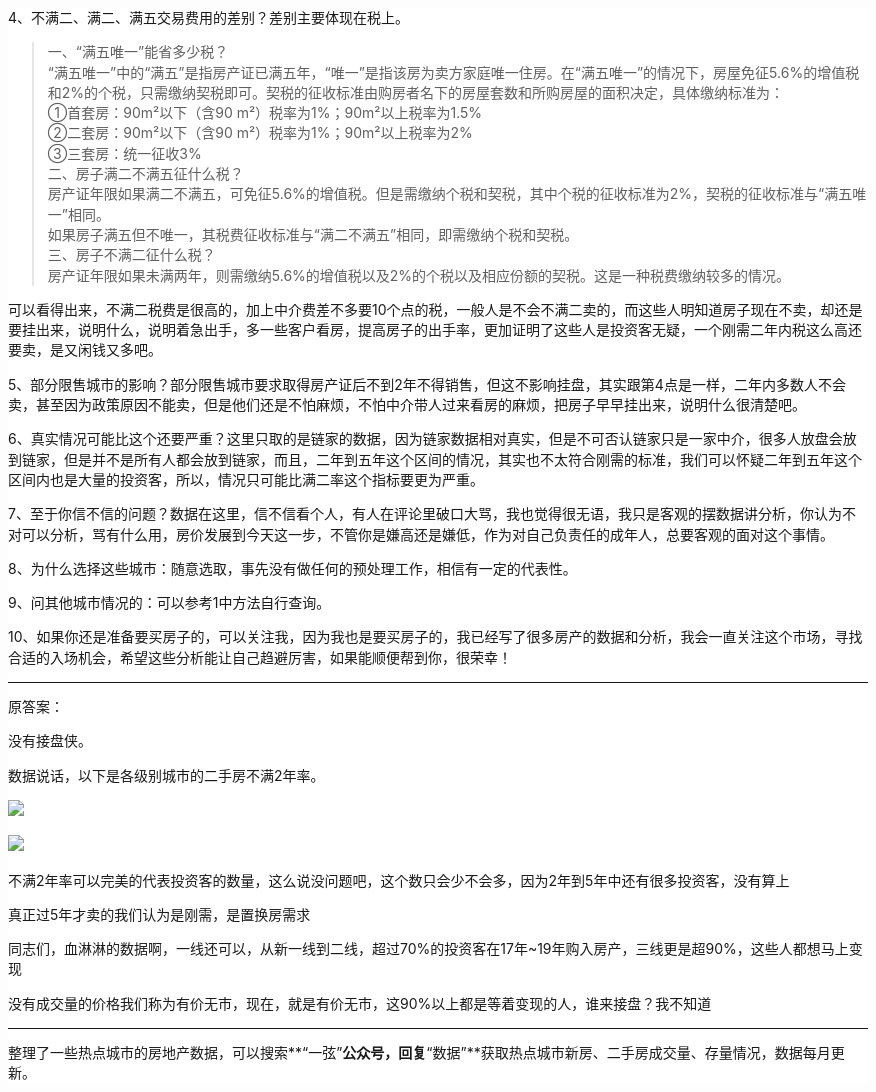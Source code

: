 4、不满二、满二、满五交易费用的差别？差别主要体现在税上。

> 一、“满五唯一”能省多少税？  
> “满五唯一”中的“满五”是指房产证已满五年，“唯一”是指该房为卖方家庭唯一住房。在“满五唯一”的情况下，房屋免征5.6%的增值税和2%的个税，只需缴纳契税即可。契税的征收标准由购房者名下的房屋套数和所购房屋的面积决定，具体缴纳标准为：  
> ①首套房：90m²以下（含90 m²）税率为1%；90m²以上税率为1.5%  
> ②二套房：90m²以下（含90 m²）税率为1%；90m²以上税率为2%  
> ③三套房：统一征收3%  
> 二、房子满二不满五征什么税？  
> 房产证年限如果满二不满五，可免征5.6%的增值税。但是需缴纳个税和契税，其中个税的征收标准为2%，契税的征收标准与“满五唯一”相同。  
> 如果房子满五但不唯一，其税费征收标准与“满二不满五”相同，即需缴纳个税和契税。  
> 三、房子不满二征什么税？  
> 房产证年限如果未满两年，则需缴纳5.6%的增值税以及2%的个税以及相应份额的契税。这是一种税费缴纳较多的情况。

可以看得出来，不满二税费是很高的，加上中介费差不多要10个点的税，一般人是不会不满二卖的，而这些人明知道房子现在不卖，却还是要挂出来，说明什么，说明着急出手，多一些客户看房，提高房子的出手率，更加证明了这些人是投资客无疑，一个刚需二年内税这么高还要卖，是又闲钱又多吧。

5、部分限售城市的影响？部分限售城市要求取得房产证后不到2年不得销售，但这不影响挂盘，其实跟第4点是一样，二年内多数人不会卖，甚至因为政策原因不能卖，但是他们还是不怕麻烦，不怕中介带人过来看房的麻烦，把房子早早挂出来，说明什么很清楚吧。

6、真实情况可能比这个还要严重？这里只取的是链家的数据，因为链家数据相对真实，但是不可否认链家只是一家中介，很多人放盘会放到链家，但是并不是所有人都会放到链家，而且，二年到五年这个区间的情况，其实也不太符合刚需的标准，我们可以怀疑二年到五年这个区间内也是大量的投资客，所以，情况只可能比满二率这个指标要更为严重。

7、至于你信不信的问题？数据在这里，信不信看个人，有人在评论里破口大骂，我也觉得很无语，我只是客观的摆数据讲分析，你认为不对可以分析，骂有什么用，房价发展到今天这一步，不管你是嫌高还是嫌低，作为对自己负责任的成年人，总要客观的面对这个事情。

8、为什么选择这些城市：随意选取，事先没有做任何的预处理工作，相信有一定的代表性。

9、问其他城市情况的：可以参考1中方法自行查询。

10、如果你还是准备要买房子的，可以关注我，因为我也是要买房子的，我已经写了很多房产的数据和分析，我会一直关注这个市场，寻找合适的入场机会，希望这些分析能让自己趋避厉害，如果能顺便帮到你，很荣幸！

  

* * *

原答案：

没有接盘侠。

数据说话，以下是各级别城市的二手房不满2年率。



![](https://images.weserv.nl/?url=https%3A//pic1.zhimg.com/80/v2-ecd992473f13dc3f767929ffa8143804_720w.jpg%3Fsource%3D1940ef5c)



![](https://images.weserv.nl/?url=https%3A//pic4.zhimg.com/80/v2-78558095b1e659a2c4f1c20a772a38e7_720w.jpg%3Fsource%3D1940ef5c)

不满2年率可以完美的代表投资客的数量，这么说没问题吧，这个数只会少不会多，因为2年到5年中还有很多投资客，没有算上

真正过5年才卖的我们认为是刚需，是置换房需求

同志们，血淋淋的数据啊，一线还可以，从新一线到二线，超过70%的投资客在17年~19年购入房产，三线更是超90%，这些人都想马上变现

没有成交量的价格我们称为有价无市，现在，就是有价无市，这90%以上都是等着变现的人，谁来接盘？我不知道

* * *

整理了一些热点城市的房地产数据，可以搜索**“一弦”**公众号，回复**“数据”**获取热点城市新房、二手房成交量、存量情况，数据每月更新。
  